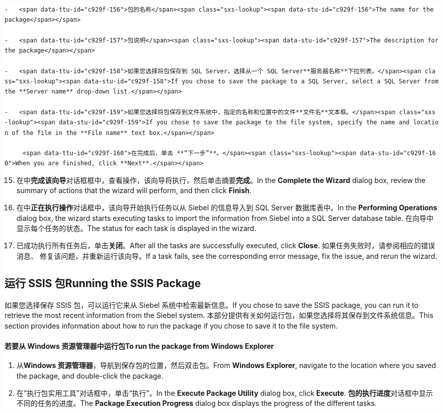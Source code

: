     -   <span data-ttu-id="c929f-156">包的名称</span><span class="sxs-lookup"><span data-stu-id="c929f-156">The name for the package</span></span>  
  
    -   <span data-ttu-id="c929f-157">包说明</span><span class="sxs-lookup"><span data-stu-id="c929f-157">The description for the package</span></span>  
  
    -   <span data-ttu-id="c929f-158">如果您选择将包保存到 SQL Server，选择从一个 SQL Server**服务器名称**下拉列表。</span><span class="sxs-lookup"><span data-stu-id="c929f-158">If you chose to save the package to a SQL Server, select a SQL Server from the **Server name** drop-down list.</span></span>  
  
    -   <span data-ttu-id="c929f-159">如果您选择将包保存到文件系统中，指定的名称和位置中的文件**文件名**文本框。</span><span class="sxs-lookup"><span data-stu-id="c929f-159">If you chose to save the package to the file system, specify the name and location of the file in the **File name** text box.</span></span>  
  
         <span data-ttu-id="c929f-160">在完成后，单击 **“下一步”**。</span><span class="sxs-lookup"><span data-stu-id="c929f-160">When you are finished, click **Next**.</span></span>  
  
15. <span data-ttu-id="c929f-161">在中**完成该向导**对话框框中，查看操作，该向导将执行，然后单击摘要**完成**。</span><span class="sxs-lookup"><span data-stu-id="c929f-161">In the **Complete the Wizard** dialog box, review the summary of actions that the wizard will perform, and then click **Finish**.</span></span>  
  
16. <span data-ttu-id="c929f-162">在中**正在执行操作**对话框中，该向导开始执行任务以从 Siebel 的信息导入到 SQL Server 数据库表中。</span><span class="sxs-lookup"><span data-stu-id="c929f-162">In the **Performing Operations** dialog box, the wizard starts executing tasks to import the information from Siebel into a SQL Server database table.</span></span> <span data-ttu-id="c929f-163">在向导中显示每个任务的状态。</span><span class="sxs-lookup"><span data-stu-id="c929f-163">The status for each task is displayed in the wizard.</span></span>  
  
17. <span data-ttu-id="c929f-164">已成功执行所有任务后，单击**关闭**。</span><span class="sxs-lookup"><span data-stu-id="c929f-164">After all the tasks are successfully executed, click **Close**.</span></span> <span data-ttu-id="c929f-165">如果任务失败时，请参阅相应的错误消息、 修复该问题，并重新运行该向导。</span><span class="sxs-lookup"><span data-stu-id="c929f-165">If a task fails, see the corresponding error message, fix the issue, and rerun the wizard.</span></span>  
  
## <a name="running-the-ssis-package"></a><span data-ttu-id="c929f-166">运行 SSIS 包</span><span class="sxs-lookup"><span data-stu-id="c929f-166">Running the SSIS Package</span></span>  
 <span data-ttu-id="c929f-167">如果您选择保存 SSIS 包，可以运行它来从 Siebel 系统中检索最新信息。</span><span class="sxs-lookup"><span data-stu-id="c929f-167">If you chose to save the SSIS package, you can run it to retrieve the most recent information from the Siebel system.</span></span> <span data-ttu-id="c929f-168">本部分提供有关如何运行包，如果您选择将其保存到文件系统信息。</span><span class="sxs-lookup"><span data-stu-id="c929f-168">This section provides information about how to run the package if you chose to save it to the file system.</span></span>  
  
#### <a name="to-run-the-package-from-windows-explorer"></a><span data-ttu-id="c929f-169">若要从 Windows 资源管理器中运行包</span><span class="sxs-lookup"><span data-stu-id="c929f-169">To run the package from Windows Explorer</span></span>  
  
1. <span data-ttu-id="c929f-170">从**Windows 资源管理器**，导航到保存包的位置，然后双击包。</span><span class="sxs-lookup"><span data-stu-id="c929f-170">From **Windows Explorer**, navigate to the location where you saved the package, and double-click the package.</span></span>  
  
2. <span data-ttu-id="c929f-171">在“执行包实用工具”对话框中，单击“执行”。</span><span class="sxs-lookup"><span data-stu-id="c929f-171">In the **Execute Package Utility** dialog box, click **Execute**.</span></span> <span data-ttu-id="c929f-172">**包的执行进度**对话框中显示不同的任务的进度。</span><span class="sxs-lookup"><span data-stu-id="c929f-172">The **Package Execution Progress** dialog box displays the progress of the different tasks.</span></span>  
  